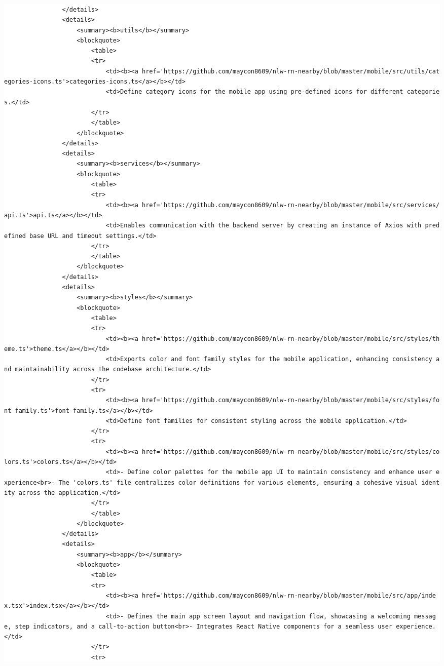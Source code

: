 					</details>
					<details>
						<summary><b>utils</b></summary>
						<blockquote>
							<table>
							<tr>
								<td><b><a href='https://github.com/maycon8609/nlw-rn-nearby/blob/master/mobile/src/utils/categories-icons.ts'>categories-icons.ts</a></b></td>
								<td>Define category icons for the mobile app using pre-defined icons for different categories.</td>
							</tr>
							</table>
						</blockquote>
					</details>
					<details>
						<summary><b>services</b></summary>
						<blockquote>
							<table>
							<tr>
								<td><b><a href='https://github.com/maycon8609/nlw-rn-nearby/blob/master/mobile/src/services/api.ts'>api.ts</a></b></td>
								<td>Enables communication with the backend server by creating an instance of Axios with predefined base URL and timeout settings.</td>
							</tr>
							</table>
						</blockquote>
					</details>
					<details>
						<summary><b>styles</b></summary>
						<blockquote>
							<table>
							<tr>
								<td><b><a href='https://github.com/maycon8609/nlw-rn-nearby/blob/master/mobile/src/styles/theme.ts'>theme.ts</a></b></td>
								<td>Exports color and font family styles for the mobile application, enhancing consistency and maintainability across the codebase architecture.</td>
							</tr>
							<tr>
								<td><b><a href='https://github.com/maycon8609/nlw-rn-nearby/blob/master/mobile/src/styles/font-family.ts'>font-family.ts</a></b></td>
								<td>Define font families for consistent styling across the mobile application.</td>
							</tr>
							<tr>
								<td><b><a href='https://github.com/maycon8609/nlw-rn-nearby/blob/master/mobile/src/styles/colors.ts'>colors.ts</a></b></td>
								<td>- Define color palettes for the mobile app UI to maintain consistency and enhance user experience<br>- The 'colors.ts' file centralizes color definitions for various elements, ensuring a cohesive visual identity across the application.</td>
							</tr>
							</table>
						</blockquote>
					</details>
					<details>
						<summary><b>app</b></summary>
						<blockquote>
							<table>
							<tr>
								<td><b><a href='https://github.com/maycon8609/nlw-rn-nearby/blob/master/mobile/src/app/index.tsx'>index.tsx</a></b></td>
								<td>- Defines the main app screen layout and navigation flow, showcasing a welcoming message, step indicators, and a call-to-action button<br>- Integrates React Native components for a seamless user experience.</td>
							</tr>
							<tr>